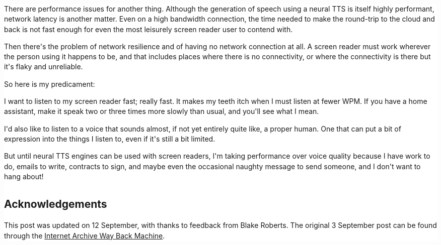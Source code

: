 There are performance issues for another thing. Although the generation of speech using a neural TTS is itself highly performant, network latency is another matter. Even on a high bandwidth connection, the time needed to make the round-trip to the cloud and back is not fast enough for even the most leisurely screen reader user to contend with.

Then there's the problem of network resilience and of having no network connection at all. A screen reader must work wherever the person using it happens to be, and that includes places where there is no connectivity, or where the connectivity is there but it's flaky and unreliable.

So here is my predicament:

I want to listen to my screen reader fast; really fast. It makes my teeth itch when I must listen at fewer WPM. If you have a home assistant, make it speak two or three times more slowly than usual, and you'll see what I mean.

I'd also like to listen to a voice that sounds almost, if not yet entirely quite like, a proper human. One that can put a bit of expression into the things I listen to, even if it's still a bit limited.

But until neural TTS engines can be used with screen readers, I'm taking performance over voice quality because I have work to do, emails to write, contracts to sign, and maybe even the occasional naughty message to send someone, and I don't want to hang about!

## Acknowledgements

This post was updated on 12 September, with thanks to feedback from Blake Roberts. The original 3 September post can be found through the [Internet Archive Way Back Machine](https://web.archive.org/web/20210912153538/https://tink.uk/notes-on-synthetic-speech/).
